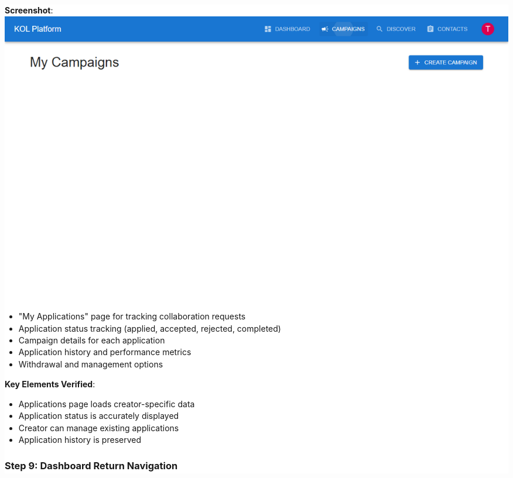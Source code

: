 **Screenshot**: ![My Applications](../frontend-nextjs/test-results/04-campaigns-page.png)

- "My Applications" page for tracking collaboration requests
- Application status tracking (applied, accepted, rejected, completed)
- Campaign details for each application
- Application history and performance metrics
- Withdrawal and management options

**Key Elements Verified**:
- Applications page loads creator-specific data
- Application status is accurately displayed
- Creator can manage existing applications
- Application history is preserved

### Step 9: Dashboard Return Navigation